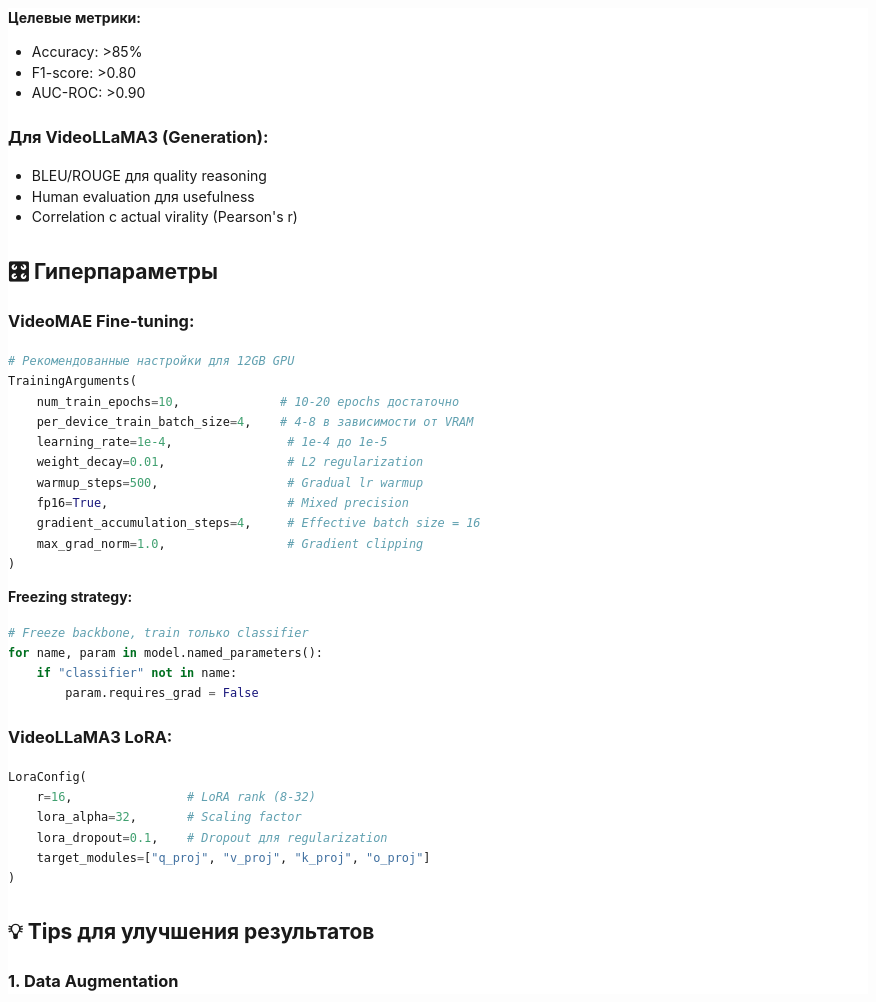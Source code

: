 **Целевые метрики:**
- Accuracy: >85%
- F1-score: >0.80
- AUC-ROC: >0.90

### Для VideoLLaMA3 (Generation):

- BLEU/ROUGE для quality reasoning
- Human evaluation для usefulness
- Correlation с actual virality (Pearson's r)

## 🎛️ Гиперпараметры

### VideoMAE Fine-tuning:

```python
# Рекомендованные настройки для 12GB GPU
TrainingArguments(
    num_train_epochs=10,              # 10-20 epochs достаточно
    per_device_train_batch_size=4,    # 4-8 в зависимости от VRAM
    learning_rate=1e-4,                # 1e-4 до 1e-5
    weight_decay=0.01,                 # L2 regularization
    warmup_steps=500,                  # Gradual lr warmup
    fp16=True,                         # Mixed precision
    gradient_accumulation_steps=4,     # Effective batch size = 16
    max_grad_norm=1.0,                 # Gradient clipping
)
```

**Freezing strategy:**
```python
# Freeze backbone, train только classifier
for name, param in model.named_parameters():
    if "classifier" not in name:
        param.requires_grad = False
```

### VideoLLaMA3 LoRA:

```python
LoraConfig(
    r=16,                # LoRA rank (8-32)
    lora_alpha=32,       # Scaling factor
    lora_dropout=0.1,    # Dropout для regularization
    target_modules=["q_proj", "v_proj", "k_proj", "o_proj"]
)
```

## 💡 Tips для улучшения результатов

### 1. Data Augmentation
